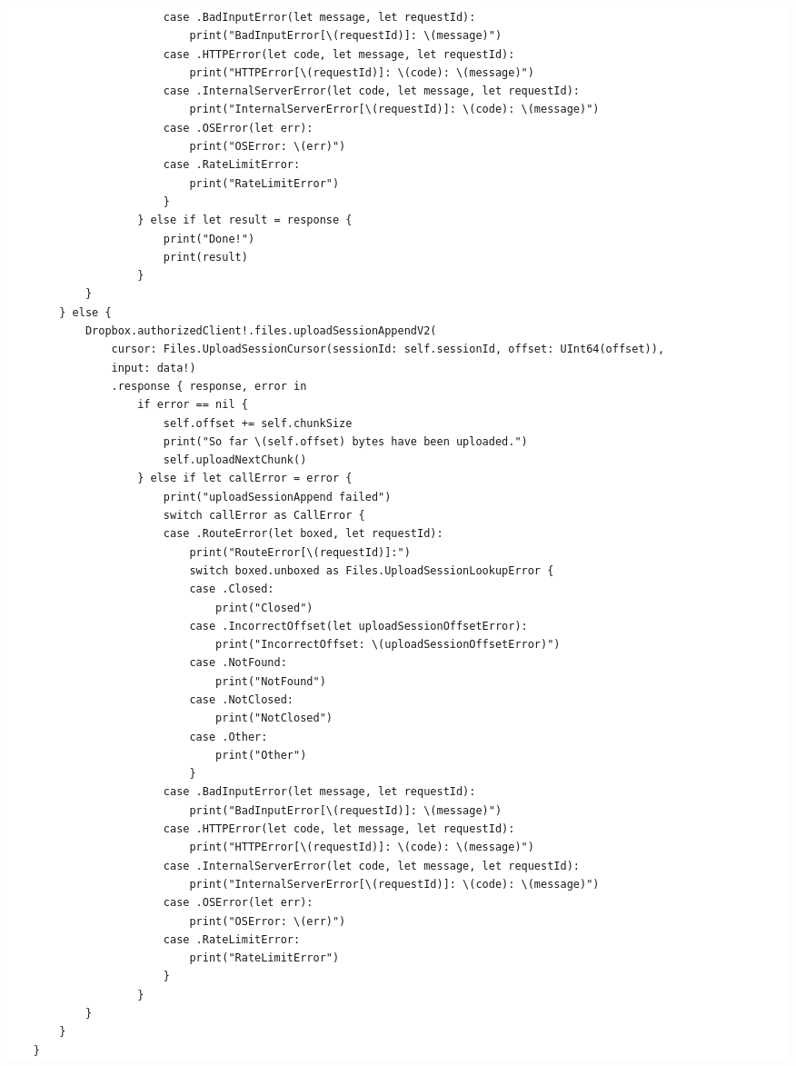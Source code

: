                             case .BadInputError(let message, let requestId):
                                print("BadInputError[\(requestId)]: \(message)")
                            case .HTTPError(let code, let message, let requestId):
                                print("HTTPError[\(requestId)]: \(code): \(message)")
                            case .InternalServerError(let code, let message, let requestId):
                                print("InternalServerError[\(requestId)]: \(code): \(message)")
                            case .OSError(let err):
                                print("OSError: \(err)")
                            case .RateLimitError:
                                print("RateLimitError")
                            }
                        } else if let result = response {
                            print("Done!")
                            print(result)
                        }
                }
            } else {
                Dropbox.authorizedClient!.files.uploadSessionAppendV2(
                    cursor: Files.UploadSessionCursor(sessionId: self.sessionId, offset: UInt64(offset)),
                    input: data!)
                    .response { response, error in
                        if error == nil {
                            self.offset += self.chunkSize
                            print("So far \(self.offset) bytes have been uploaded.")
                            self.uploadNextChunk()
                        } else if let callError = error {
                            print("uploadSessionAppend failed")
                            switch callError as CallError {
                            case .RouteError(let boxed, let requestId):
                                print("RouteError[\(requestId)]:")
                                switch boxed.unboxed as Files.UploadSessionLookupError {
                                case .Closed:
                                    print("Closed")
                                case .IncorrectOffset(let uploadSessionOffsetError):
                                    print("IncorrectOffset: \(uploadSessionOffsetError)")
                                case .NotFound:
                                    print("NotFound")
                                case .NotClosed:
                                    print("NotClosed")
                                case .Other:
                                    print("Other")
                                }
                            case .BadInputError(let message, let requestId):
                                print("BadInputError[\(requestId)]: \(message)")
                            case .HTTPError(let code, let message, let requestId):
                                print("HTTPError[\(requestId)]: \(code): \(message)")
                            case .InternalServerError(let code, let message, let requestId):
                                print("InternalServerError[\(requestId)]: \(code): \(message)")
                            case .OSError(let err):
                                print("OSError: \(err)")
                            case .RateLimitError:
                                print("RateLimitError")
                            }
                        }
                }
            }
        }


  [1]: https://github.com/dropbox/dropbox-sdk-dotnet
  [1]: https://github.com/dropbox/dropbox-sdk-python
  [1]: https://github.com/dropbox/SwiftyDropbox/
  [1]: https://github.com/dropbox/SwiftyDropbox/
  [1]: https://github.com/dropbox/dropbox-sdk-obj-c